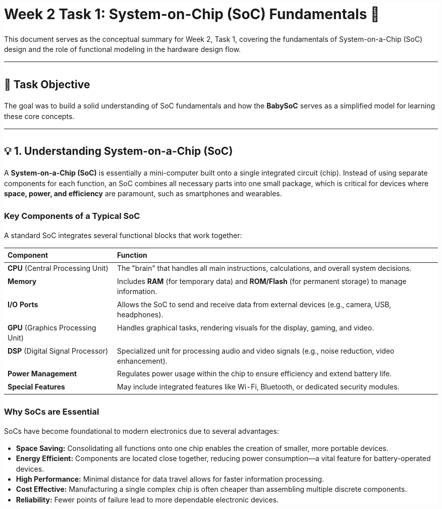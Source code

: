 # Week 2 Task 1: System-on-Chip (SoC) Fundamentals 🧠

This document serves as the conceptual summary for Week 2, Task 1, covering the fundamentals of System-on-a-Chip (SoC) design and the role of functional modeling in the hardware design flow.

---

## 🎯 Task Objective

The goal was to build a solid understanding of SoC fundamentals and how the **BabySoC** serves as a simplified model for learning these core concepts.

---

## 💡 1. Understanding System-on-a-Chip (SoC)

A **System-on-a-Chip (SoC)** is essentially a mini-computer built onto a single integrated circuit (chip). Instead of using separate components for each function, an SoC combines all necessary parts into one small package, which is critical for devices where **space, power, and efficiency** are paramount, such as smartphones and wearables.

### Key Components of a Typical SoC

A standard SoC integrates several functional blocks that work together:

| Component | Function |
| :--- | :--- |
| **CPU** (Central Processing Unit) | The "brain" that handles all main instructions, calculations, and overall system decisions. |
| **Memory** | Includes **RAM** (for temporary data) and **ROM/Flash** (for permanent storage) to manage information. |
| **I/O Ports** | Allows the SoC to send and receive data from external devices (e.g., camera, USB, headphones). |
| **GPU** (Graphics Processing Unit) | Handles graphical tasks, rendering visuals for the display, gaming, and video. |
| **DSP** (Digital Signal Processor) | Specialized unit for processing audio and video signals (e.g., noise reduction, video enhancement). |
| **Power Management** | Regulates power usage within the chip to ensure efficiency and extend battery life. |
| **Special Features** | May include integrated features like Wi-Fi, Bluetooth, or dedicated security modules. |

### Why SoCs are Essential

SoCs have become foundational to modern electronics due to several advantages:

* **Space Saving:** Consolidating all functions onto one chip enables the creation of smaller, more portable devices.
* **Energy Efficient:** Components are located close together, reducing power consumption—a vital feature for battery-operated devices.
* **High Performance:** Minimal distance for data travel allows for faster information processing.
* **Cost Effective:** Manufacturing a single complex chip is often cheaper than assembling multiple discrete components.
* **Reliability:** Fewer points of failure lead to more dependable electronic devices.
